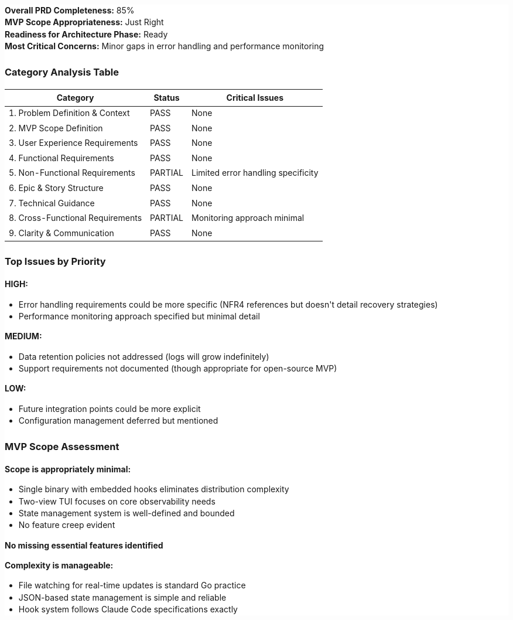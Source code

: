 **Overall PRD Completeness:** 85%  
**MVP Scope Appropriateness:** Just Right  
**Readiness for Architecture Phase:** Ready  
**Most Critical Concerns:** Minor gaps in error handling and performance monitoring

### Category Analysis Table

| Category                         | Status  | Critical Issues |
| -------------------------------- | ------- | --------------- |
| 1. Problem Definition & Context  | PASS    | None |
| 2. MVP Scope Definition          | PASS    | None |
| 3. User Experience Requirements  | PASS    | None |
| 4. Functional Requirements       | PASS    | None |
| 5. Non-Functional Requirements   | PARTIAL | Limited error handling specificity |
| 6. Epic & Story Structure        | PASS    | None |
| 7. Technical Guidance            | PASS    | None |
| 8. Cross-Functional Requirements | PARTIAL | Monitoring approach minimal |
| 9. Clarity & Communication       | PASS    | None |

### Top Issues by Priority

**HIGH:**
- Error handling requirements could be more specific (NFR4 references but doesn't detail recovery strategies)
- Performance monitoring approach specified but minimal detail

**MEDIUM:**
- Data retention policies not addressed (logs will grow indefinitely)
- Support requirements not documented (though appropriate for open-source MVP)

**LOW:**
- Future integration points could be more explicit
- Configuration management deferred but mentioned

### MVP Scope Assessment

**Scope is appropriately minimal:**
- Single binary with embedded hooks eliminates distribution complexity
- Two-view TUI focuses on core observability needs
- State management system is well-defined and bounded
- No feature creep evident

**No missing essential features identified**

**Complexity is manageable:**
- File watching for real-time updates is standard Go practice
- JSON-based state management is simple and reliable
- Hook system follows Claude Code specifications exactly

